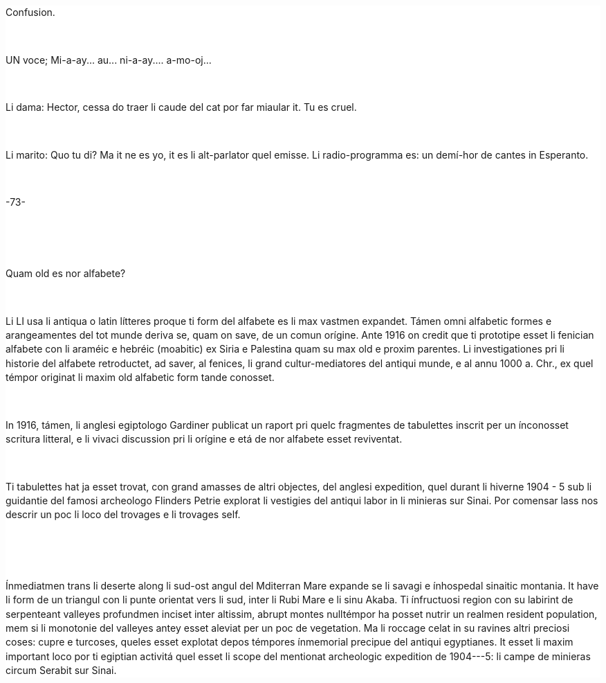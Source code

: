 
Confusion.

 

UN voce; Mi-a-ay\... au\... ni-a-ay\.... a-mo-oj\...

 

Li dama: Hector, cessa do traer li caude del cat por far miaular it. Tu
es cruel.

 

Li marito: Quo tu di? Ma it ne es yo, it es li alt-parlator quel emisse.
Li radio-programma es: un demí-hor de cantes in Esperanto.

 

-73-

 

 

Quam old es nor alfabete?

 

Li LI usa li antiqua o latin lítteres proque ti form del alfabete es li
max vastmen expandet. Támen omni alfabetic formes e arangeamentes del
tot munde deriva se, quam on save, de un comun orígine. Ante 1916 on
credit que ti prototipe esset li fenician alfabete con li araméic e
hebréic (moabitic) ex Siria e Palestina quam su max old e proxim
parentes. Li investigationes pri li historie del alfabete retroductet,
ad saver, al fenices, li grand cultur-mediatores del antiqui munde, e al
annu 1000 a. Chr., ex quel témpor originat li maxim old alfabetic form
tande conosset.

 

In 1916, támen, li anglesi egiptologo Gardiner publicat un raport pri
quelc fragmentes de tabulettes inscrit per un ínconosset scritura
litteral, e li vivaci discussion pri li orígine e etá de nor alfabete
esset reviventat.

 

Ti tabulettes hat ja esset trovat, con grand amasses de altri objectes,
del anglesi expedition, quel durant li hiverne 1904 - 5 sub li guidantie
del famosi archeologo Flinders Petrie explorat li vestigies del antiqui
labor in li minieras sur Sinai. Por comensar lass nos descrir un poc li
loco del trovages e li trovages self.

 

 

Ínmediatmen trans li deserte along li sud-ost angul del Mditerran Mare
expande se li savagi e ínhospedal sinaitic montania. It have li form de
un triangul con li punte orientat vers li sud, inter li Rubi Mare e li
sinu Akaba. Ti ínfructuosi region con su labirint de serpenteant
valleyes profundmen inciset inter altissim, abrupt montes nulltémpor ha
posset nutrir un realmen resident population, mem si li monotonie del
valleyes antey esset aleviat per un poc de vegetation. Ma li roccage
celat in su ravines altri preciosi coses: cupre e turcoses, queles esset
explotat depos témpores ínmemorial precipue del antiqui egyptianes. It
esset li maxim important loco por ti egiptian activitá quel esset li
scope del mentionat archeologic expedition de 1904---5: li campe de
minieras circum Serabit sur Sinai. 
